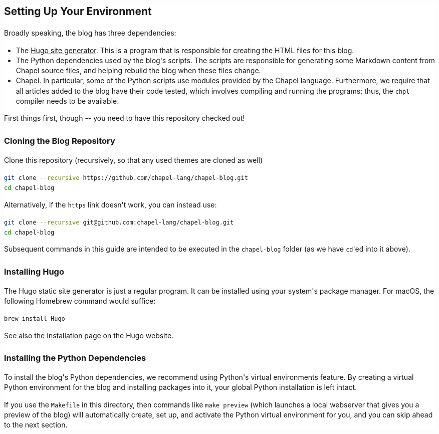 ## Setting Up Your Environment
Broadly speaking, the blog has three dependencies:

* The [Hugo site generator](https://gohugo.io). This is a program that is
  responsible for creating the HTML files for this blog.
* The Python dependencies used by the blog's scripts. The scripts are
  responsible for generating some Markdown content from Chapel source
  files, and helping rebuild the blog when these files change.
* Chapel. In particular, some of the Python scripts use modules provided
  by the Chapel language. Furthermore, we require that all articles added
  to the blog have their code tested, which involves compiling and
  running the programs; thus, the `chpl` compiler needs to be available.

First things first, though -- you need to have this repository checked out!

### Cloning the Blog Repository
Clone this repository (recursively, so that any used themes are cloned as well)
```Bash
git clone --recursive https://github.com/chapel-lang/chapel-blog.git
cd chapel-blog
```

Alternatively, if the `https` link doesn't work, you can instead use:
```Bash
git clone --recursive git@github.com:chapel-lang/chapel-blog.git
cd chapel-blog
```

Subsequent commands in this guide are intended to be executed in the
`chapel-blog` folder (as we have `cd`'ed into it above).

### Installing Hugo
The Hugo static site generator is just a regular program. It can be installed
using your system's package manager. For macOS, the following Homebrew command
would suffice:

```Bash
brew install Hugo
```

See also the [Installation](https://gohugo.io/installation/) page on the Hugo
website.

### Installing the Python Dependencies
To install the blog's Python dependencies, we recommend using Python's virtual
environments feature. By creating a virtual Python environment for the blog and 
installing packages into it, your global Python installation is left intact.

If you use the `Makefile` in this directory, then commands like `make
preview` (which launches a local webserver that gives you a preview of
the blog) will automatically create, set up, and activate the Python
virtual environment for you, and you can skip ahead to the next
section.
